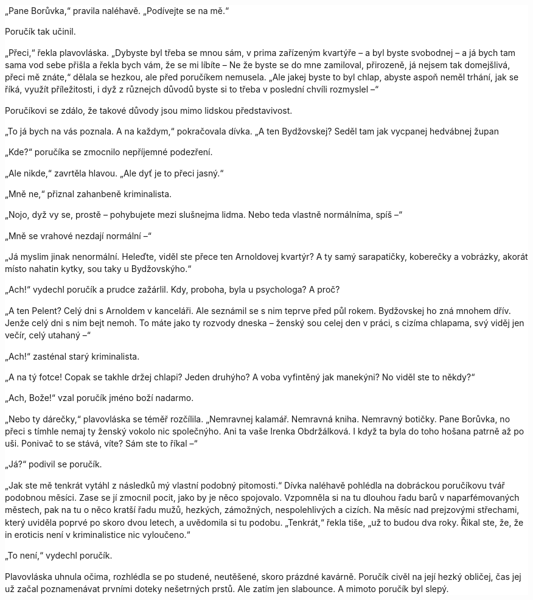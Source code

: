 „Pane Borůvka,“ pravila naléhavě. „Podívejte se na mě.“

Poručík tak učinil.

„Přeci,“ řekla plavovláska. „Dybyste byl třeba se mnou sám, v prima zařízeným kvartýře – a byl byste svobodnej – a já bych tam sama vod sebe přišla a řekla bych vám, že se mi líbíte – Ne že byste se do mne zamiloval, přirozeně, já nejsem tak domejšlivá, přeci mě znáte,“ dělala se hezkou, ale před poručíkem nemusela. „Ale jakej byste to byl chlap, abyste aspoň neměl trhání, jak se říká, využít příležitosti, i dyž z různejch důvodů byste si to třeba v poslední chvíli rozmyslel –“

Poručíkovi se zdálo, že takové důvody jsou mimo lidskou představivost.

„To já bych na vás poznala. A na každym,“ pokračovala dívka. „A ten Bydžovskej? Seděl tam jak vycpanej hedvábnej župan

„Kde?“ poručíka se zmocnilo nepříjemné podezření.

„Ale nikde,“ zavrtěla hlavou. „Ale dyť je to přeci jasný.“

„Mně ne,“ přiznal zahanbeně kriminalista.

„Nojo, dyž vy se, prostě – pohybujete mezi slušnejma lidma. Nebo teda vlastně normálníma, spíš –“

„Mně se vrahové nezdají normální –“

„Já myslim jinak nenormální. Heleďte, viděl ste přece ten Arnoldovej kvartýr? A ty samý sarapatičky, koberečky a vobrázky, akorát místo nahatin kytky, sou taky u Bydžovskýho.“

„Ach!“ vydechl poručík a prudce zažárlil. Kdy, proboha, byla u psychologa? A proč?

„A ten Pelent? Celý dni s Arnoldem v kanceláři. Ale seznámil se s nim teprve před půl rokem. Bydžovskej ho zná mnohem dřív. Jenže celý dni s nim bejt nemoh. To máte jako ty rozvody dneska – ženský sou celej den v práci, s cizíma chlapama, svý viděj jen večír, celý utahaný –“

„Ach!“ zasténal starý kriminalista.

„A na tý fotce! Copak se takhle držej chlapi? Jeden druhýho? A voba vyfintěný jak manekýni? No viděl ste to někdy?“

„Ach, Bože!“ vzal poručík jméno boží nadarmo.

„Nebo ty dárečky,“ plavovláska se téměř rozčílila. „Nemravnej kalamář. Nemravná kniha. Nemravný botičky. Pane Borůvka, no přeci s tímhle nemaj ty ženský vokolo nic společnýho. Ani ta vaše Irenka Obdržálková. I když ta byla do toho hošana patrně až po uši. Ponivač to se stává, víte? Sám ste to říkal –“

„Já?“ podivil se poručík.

„Jak ste mě tenkrát vytáhl z následků mý vlastní podobný pitomosti.“ Dívka naléhavě pohlédla na dobráckou poručíkovu tvář podobnou měsíci. Zase se jí zmocnil pocit, jako by je něco spojovalo. Vzpomněla si na tu dlouhou řadu barů v naparfémovaných městech, pak na tu o něco kratší řadu mužů, hezkých, zámožných, nespolehlivých a cizích. Na měsíc nad prejzovými střechami, který uviděla poprvé po skoro dvou letech, a uvědomila si tu podobu. „Tenkrát,“ řekla tiše, „už to budou dva roky. Řikal ste, že, že in eroticis není v kriminalistice nic vyloučeno.“

„To není,“ vydechl poručík.

Plavovláska uhnula očima, rozhlédla se po studené, neutěšené, skoro prázdné kavárně. Poručík civěl na její hezký obličej, čas jej už začal poznamenávat prvními doteky nešetrných prstů. Ale zatím jen slabounce. A mimoto poručík byl slepý.
